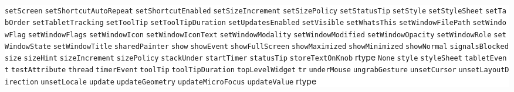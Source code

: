 `setScreen`
`setShortcutAutoRepeat`
`setShortcutEnabled`
`setSizeIncrement`
`setSizePolicy`
`setStatusTip`
`setStyle`
`setStyleSheet`
`setTabOrder`
`setTabletTracking`
`setToolTip`
`setToolTipDuration`
`setUpdatesEnabled`
`setVisible`
`setWhatsThis`
`setWindowFilePath`
`setWindowFlag`
`setWindowFlags`
`setWindowIcon`
`setWindowIconText`
`setWindowModality`
`setWindowModified`
`setWindowOpacity`
`setWindowRole`
`setWindowState`
`setWindowTitle`
`sharedPainter`
`show`
`showEvent`
`showFullScreen`
`showMaximized`
`showMinimized`
`showNormal`
`signalsBlocked`
`size`
`sizeHint`
`sizeIncrement`
`sizePolicy`
`stackUnder`
`startTimer`
`statusTip`
`storeTextOnKnob`
rtype
    `None`
`style`
`styleSheet`
`tabletEvent`
`testAttribute`
`thread`
`timerEvent`
`toolTip`
`toolTipDuration`
`topLevelWidget`
`tr`
`underMouse`
`ungrabGesture`
`unsetCursor`
`unsetLayoutDirection`
`unsetLocale`
`update`
`updateGeometry`
`updateMicroFocus`
`updateValue`
rtype
